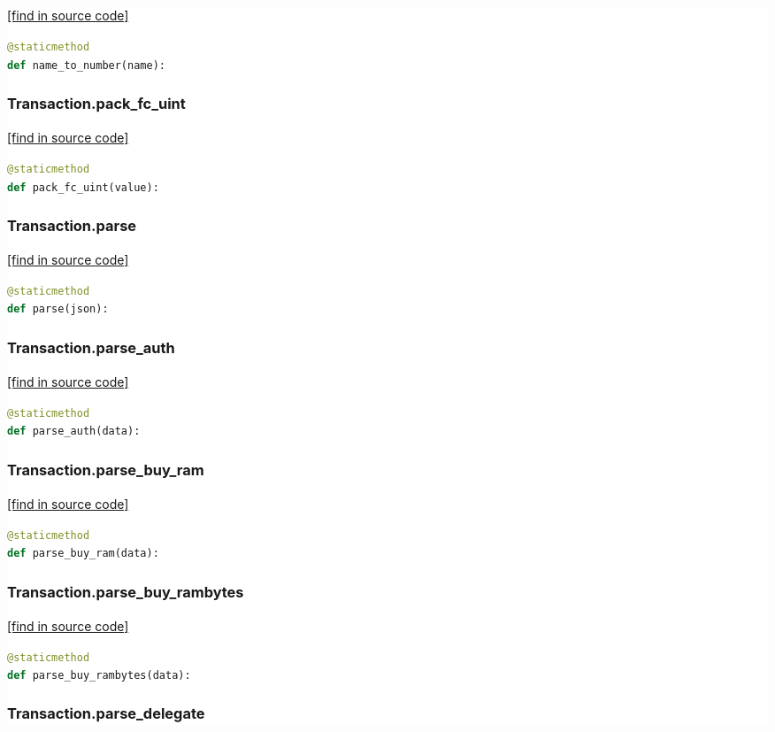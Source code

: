 [[find in source code]](https://github.com/AMAX-DAO-DEV/pyamaxkit/blob/master/pysrc/eosBase.py#L62)

```python
@staticmethod
def name_to_number(name):
```

### Transaction.pack_fc_uint

[[find in source code]](https://github.com/AMAX-DAO-DEV/pyamaxkit/blob/master/pysrc/eosBase.py#L139)

```python
@staticmethod
def pack_fc_uint(value):
```

### Transaction.parse

[[find in source code]](https://github.com/AMAX-DAO-DEV/pyamaxkit/blob/master/pysrc/eosBase.py#L289)

```python
@staticmethod
def parse(json):
```

### Transaction.parse_auth

[[find in source code]](https://github.com/AMAX-DAO-DEV/pyamaxkit/blob/master/pysrc/eosBase.py#L213)

```python
@staticmethod
def parse_auth(data):
```

### Transaction.parse_buy_ram

[[find in source code]](https://github.com/AMAX-DAO-DEV/pyamaxkit/blob/master/pysrc/eosBase.py#L184)

```python
@staticmethod
def parse_buy_ram(data):
```

### Transaction.parse_buy_rambytes

[[find in source code]](https://github.com/AMAX-DAO-DEV/pyamaxkit/blob/master/pysrc/eosBase.py#L191)

```python
@staticmethod
def parse_buy_rambytes(data):
```

### Transaction.parse_delegate
